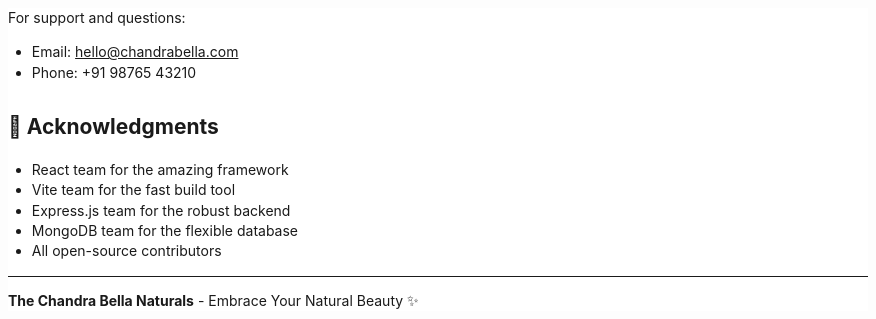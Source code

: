For support and questions:
- Email: hello@chandrabella.com
- Phone: +91 98765 43210

## 🙏 Acknowledgments

- React team for the amazing framework
- Vite team for the fast build tool
- Express.js team for the robust backend
- MongoDB team for the flexible database
- All open-source contributors

---

**The Chandra Bella Naturals** - Embrace Your Natural Beauty ✨
